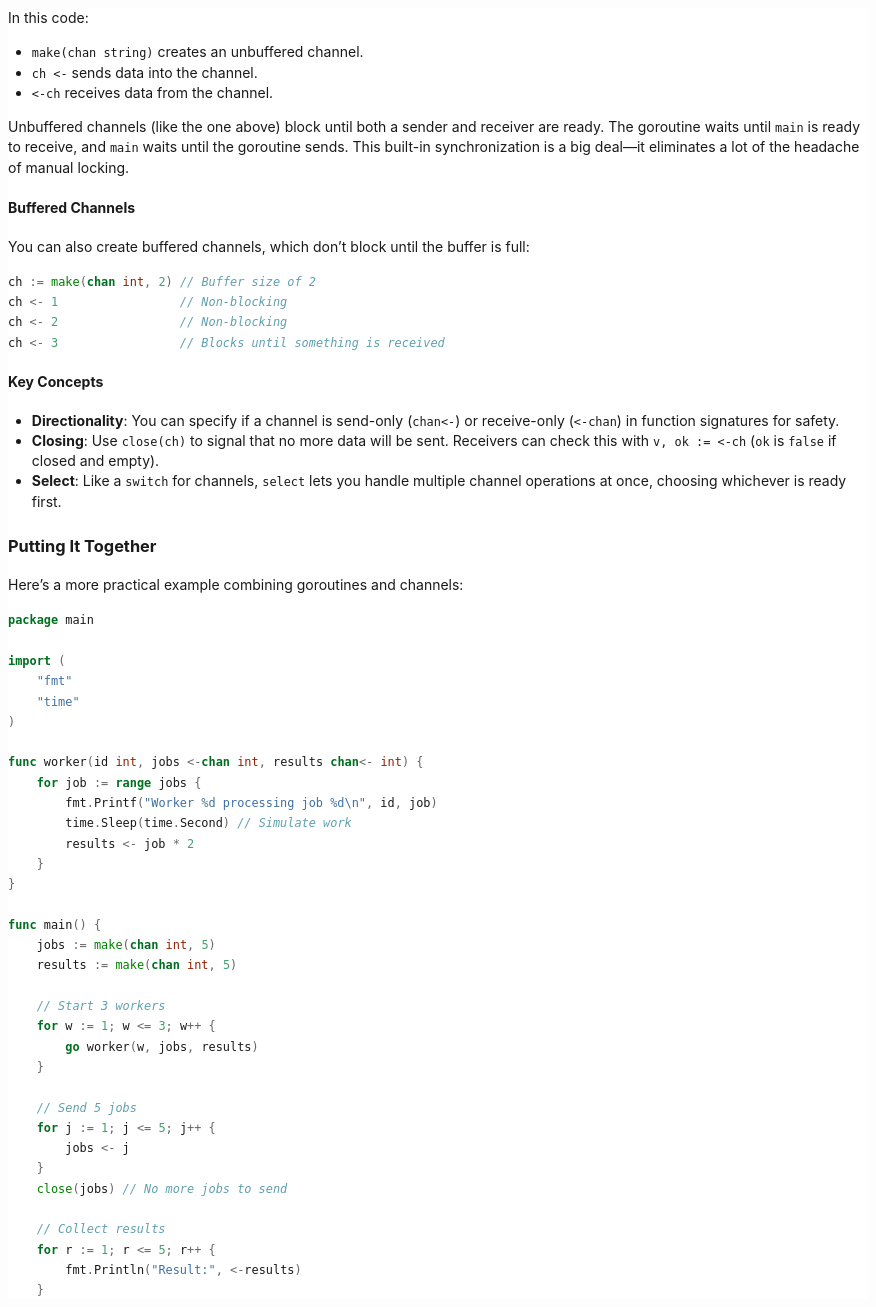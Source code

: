 In this code:
- `make(chan string)` creates an unbuffered channel.
- `ch <-` sends data into the channel.
- `<-ch` receives data from the channel.

Unbuffered channels (like the one above) block until both a sender and receiver are ready. The goroutine waits until `main` is ready to receive, and `main` waits until the goroutine sends. This built-in synchronization is a big deal—it eliminates a lot of the headache of manual locking.

#### Buffered Channels
You can also create buffered channels, which don’t block until the buffer is full:

```go
ch := make(chan int, 2) // Buffer size of 2
ch <- 1                 // Non-blocking
ch <- 2                 // Non-blocking
ch <- 3                 // Blocks until something is received
```

#### Key Concepts
- **Directionality**: You can specify if a channel is send-only (`chan<-`) or receive-only (`<-chan`) in function signatures for safety.
- **Closing**: Use `close(ch)` to signal that no more data will be sent. Receivers can check this with `v, ok := <-ch` (`ok` is `false` if closed and empty).
- **Select**: Like a `switch` for channels, `select` lets you handle multiple channel operations at once, choosing whichever is ready first.

### Putting It Together
Here’s a more practical example combining goroutines and channels:

```go
package main

import (
	"fmt"
	"time"
)

func worker(id int, jobs <-chan int, results chan<- int) {
	for job := range jobs {
		fmt.Printf("Worker %d processing job %d\n", id, job)
		time.Sleep(time.Second) // Simulate work
		results <- job * 2
	}
}

func main() {
	jobs := make(chan int, 5)
	results := make(chan int, 5)

	// Start 3 workers
	for w := 1; w <= 3; w++ {
		go worker(w, jobs, results)
	}

	// Send 5 jobs
	for j := 1; j <= 5; j++ {
		jobs <- j
	}
	close(jobs) // No more jobs to send

	// Collect results
	for r := 1; r <= 5; r++ {
		fmt.Println("Result:", <-results)
	}
```